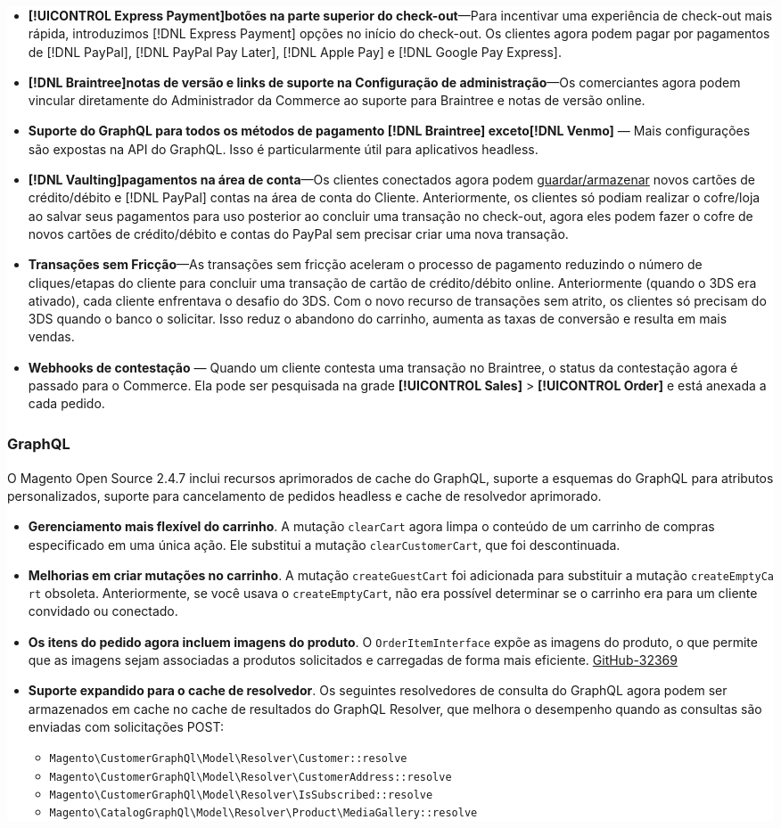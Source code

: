 * **[!UICONTROL Express Payment]botões na parte superior do check-out**—Para incentivar uma experiência de check-out mais rápida, introduzimos [!DNL Express Payment] opções no início do check-out. Os clientes agora podem pagar por pagamentos de [!DNL PayPal], [!DNL PayPal Pay Later], [!DNL Apple Pay] e [!DNL Google Pay Express].

* **[!DNL Braintree]notas de versão e links de suporte na Configuração de administração**—Os comerciantes agora podem vincular diretamente do Administrador da Commerce ao suporte para Braintree e notas de versão online.

* **Suporte do GraphQL para todos os métodos de pagamento [!DNL Braintree] exceto[!DNL Venmo]** — Mais configurações são expostas na API do GraphQL. Isso é particularmente útil para aplicativos headless.

* **[!DNL Vaulting]pagamentos na área de conta**—Os clientes conectados agora podem [guardar/armazenar](https://experienceleague.adobe.com/en/docs/commerce-admin/stores-sales/payments/braintree#step-3-complete-the-advanced-settings) novos cartões de crédito/débito e [!DNL PayPal] contas na área de conta do Cliente. Anteriormente, os clientes só podiam realizar o cofre/loja ao salvar seus pagamentos para uso posterior ao concluir uma transação no check-out, agora eles podem fazer o cofre de novos cartões de crédito/débito e contas do PayPal sem precisar criar uma nova transação.

* **Transações sem Fricção**—As transações sem fricção aceleram o processo de pagamento reduzindo o número de cliques/etapas do cliente para concluir uma transação de cartão de crédito/débito online. Anteriormente (quando o 3DS era ativado), cada cliente enfrentava o desafio do 3DS. Com o novo recurso de transações sem atrito, os clientes só precisam do 3DS quando o banco o solicitar. Isso reduz o abandono do carrinho, aumenta as taxas de conversão e resulta em mais vendas.

* **Webhooks de contestação** — Quando um cliente contesta uma transação no Braintree, o status da contestação agora é passado para o Commerce. Ela pode ser pesquisada na grade **[!UICONTROL Sales]** > **[!UICONTROL Order]** e está anexada a cada pedido.

### GraphQL

O Magento Open Source 2.4.7 inclui recursos aprimorados de cache do GraphQL, suporte a esquemas do GraphQL para atributos personalizados, suporte para cancelamento de pedidos headless e cache de resolvedor aprimorado.

* **Gerenciamento mais flexível do carrinho**. A mutação `clearCart` agora limpa o conteúdo de um carrinho de compras especificado em uma única ação. Ele substitui a mutação `clearCustomerCart`, que foi descontinuada. 

* **Melhorias em criar mutações no carrinho**. A mutação `createGuestCart` foi adicionada para substituir a mutação `createEmptyCart` obsoleta. Anteriormente, se você usava o `createEmptyCart`, não era possível determinar se o carrinho era para um cliente convidado ou conectado. 

* **Os itens do pedido agora incluem imagens do produto**. O `OrderItemInterface` expõe as imagens do produto, o que permite que as imagens sejam associadas a produtos solicitados e carregadas de forma mais eficiente. [GitHub-32369](https://github.com/magento/magento2/issues/32369) 

* **Suporte expandido para o cache de resolvedor**. Os seguintes resolvedores de consulta do GraphQL agora podem ser armazenados em cache no cache de resultados do GraphQL Resolver, que melhora o desempenho quando as consultas são enviadas com solicitações POST:

   * `Magento\CustomerGraphQl\Model\Resolver\Customer::resolve`
   * `Magento\CustomerGraphQl\Model\Resolver\CustomerAddress::resolve`
   * `Magento\CustomerGraphQl\Model\Resolver\IsSubscribed::resolve` 
   * `Magento\CatalogGraphQl\Model\Resolver\Product\MediaGallery::resolve` 
